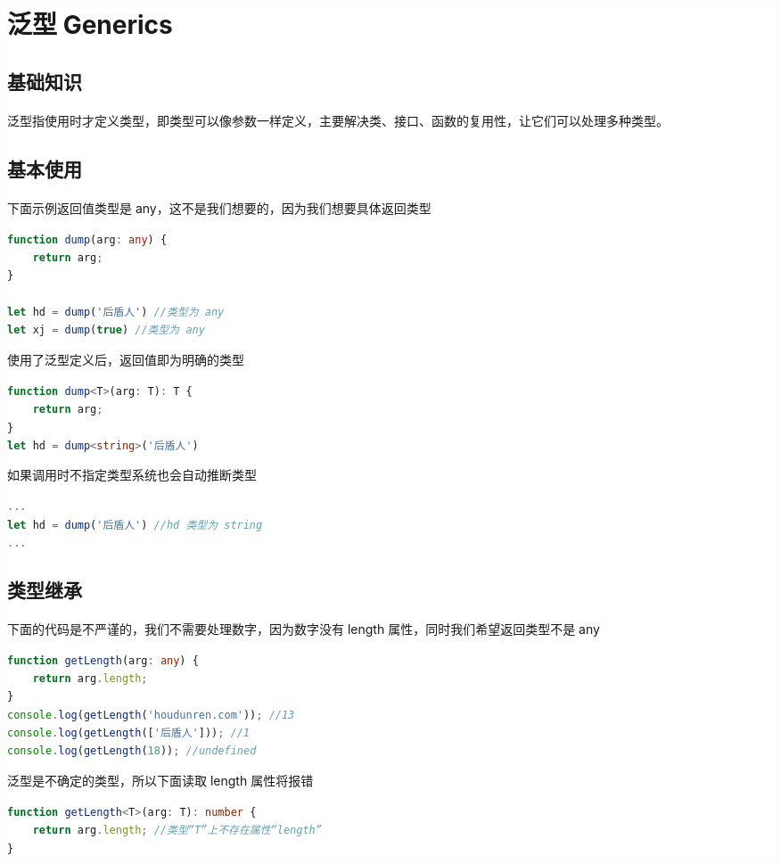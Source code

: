 # 泛型 Generics

## 基础知识

泛型指使用时才定义类型，即类型可以像参数一样定义，主要解决类、接口、函数的复用性，让它们可以处理多种类型。

## 基本使用

下面示例返回值类型是 any，这不是我们想要的，因为我们想要具体返回类型

```ts
function dump(arg: any) {
    return arg;
}

let hd = dump('后盾人') //类型为 any
let xj = dump(true) //类型为 any
```

使用了泛型定义后，返回值即为明确的类型

```ts
function dump<T>(arg: T): T {
    return arg;
}
let hd = dump<string>('后盾人')
```

如果调用时不指定类型系统也会自动推断类型

```ts
...
let hd = dump('后盾人') //hd 类型为 string
...
```

## 类型继承

下面的代码是不严谨的，我们不需要处理数字，因为数字没有 length 属性，同时我们希望返回类型不是 any

```ts
function getLength(arg: any) {
    return arg.length;
}
console.log(getLength('houdunren.com')); //13
console.log(getLength(['后盾人'])); //1
console.log(getLength(18)); //undefined
```

泛型是不确定的类型，所以下面读取 length 属性将报错

```ts
function getLength<T>(arg: T): number {
    return arg.length; //类型“T”上不存在属性“length”
}
```

